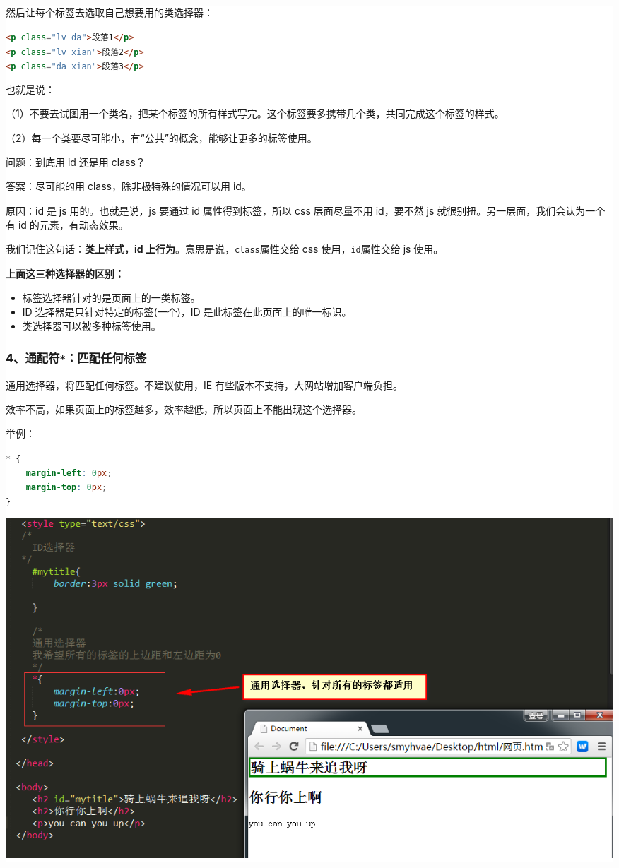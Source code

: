 然后让每个标签去选取自己想要用的类选择器：

```html
<p class="lv da">段落1</p>
<p class="lv xian">段落2</p>
<p class="da xian">段落3</p>
```

也就是说：

（1）不要去试图用一个类名，把某个标签的所有样式写完。这个标签要多携带几个类，共同完成这个标签的样式。

（2）每一个类要尽可能小，有“公共”的概念，能够让更多的标签使用。

问题：到底用 id 还是用 class？

答案：尽可能的用 class，除非极特殊的情况可以用 id。

原因：id 是 js 用的。也就是说，js 要通过 id 属性得到标签，所以 css 层面尽量不用 id，要不然 js 就很别扭。另一层面，我们会认为一个有 id 的元素，有动态效果。

我们记住这句话：**类上样式，id 上行为**。意思是说，`class`属性交给 css 使用，`id`属性交给 js 使用。

**上面这三种选择器的区别：**

- 标签选择器针对的是页面上的一类标签。
- ID 选择器是只针对特定的标签(一个)，ID 是此标签在此页面上的唯一标识。
- 类选择器可以被多种标签使用。

### 4、通配符`*`：匹配任何标签

通用选择器，将匹配任何标签。不建议使用，IE 有些版本不支持，大网站增加客户端负担。

效率不高，如果页面上的标签越多，效率越低，所以页面上不能出现这个选择器。

举例：

```css
* {
    margin-left: 0px;
    margin-top: 0px;
}
```

![img](assets/2015-10-03-css-09.png)
